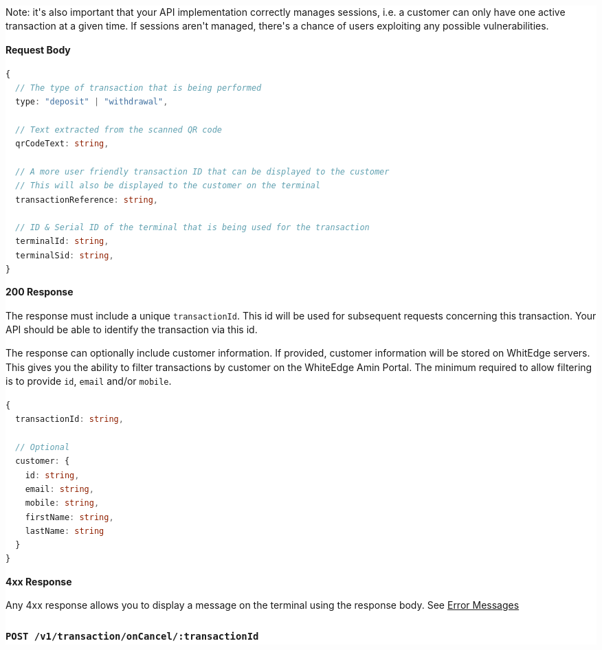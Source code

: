 Note: it's also important that your API implementation correctly manages sessions, i.e. a customer can only have one active transaction at a given time. If sessions aren't managed, there's a chance of users exploiting any possible vulnerabilities.

**Request Body**

```ts
{
  // The type of transaction that is being performed
  type: "deposit" | "withdrawal",

  // Text extracted from the scanned QR code
  qrCodeText: string,

  // A more user friendly transaction ID that can be displayed to the customer
  // This will also be displayed to the customer on the terminal
  transactionReference: string,

  // ID & Serial ID of the terminal that is being used for the transaction
  terminalId: string,
  terminalSid: string,
}
```

**200 Response**

The response must include a unique `transactionId`. This id will be used for subsequent requests concerning this transaction. Your API should be able to identify the transaction via this id.

The response can optionally include customer information. If provided, customer information will be stored on WhitEdge servers. This gives you the ability to filter transactions by customer on the WhiteEdge Amin Portal. The minimum required to allow filtering is to provide `id`, `email` and/or `mobile`.

```ts
{
  transactionId: string,

  // Optional
  customer: {
    id: string,
    email: string,
    mobile: string,
    firstName: string,
    lastName: string
  }
}
```

**4xx Response**

Any 4xx response allows you to display a message on the terminal using the response body. See [Error Messages](#error-messages)

### `POST /v1/transaction/onCancel/:transactionId`
